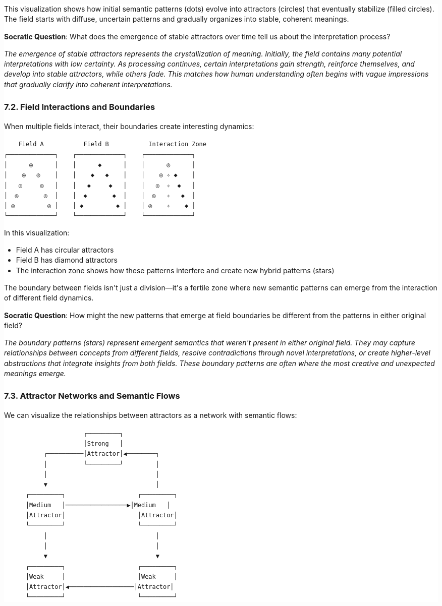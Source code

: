 This visualization shows how initial semantic patterns (dots) evolve into attractors (circles) that eventually stabilize (filled circles). The field starts with diffuse, uncertain patterns and gradually organizes into stable, coherent meanings.

**Socratic Question**: What does the emergence of stable attractors over time tell us about the interpretation process?

*The emergence of stable attractors represents the crystallization of meaning. Initially, the field contains many potential interpretations with low certainty. As processing continues, certain interpretations gain strength, reinforce themselves, and develop into stable attractors, while others fade. This matches how human understanding often begins with vague impressions that gradually clarify into coherent interpretations.*

### 7.2. Field Interactions and Boundaries

When multiple fields interact, their boundaries create interesting dynamics:

```
    Field A           Field B           Interaction Zone
┌─────────────┐    ┌─────────────┐    ┌─────────────┐
│      ◎      │    │      ◆      │    │      ◎      │
│    ◎   ◎    │    │    ◆   ◆    │    │    ◎ ✧ ◆    │
│   ◎     ◎   │    │   ◆     ◆   │    │   ◎  ✧  ◆   │
│  ◎       ◎  │    │  ◆       ◆  │    │  ◎   ✧   ◆  │
│ ◎         ◎ │    │ ◆         ◆ │    │ ◎    ✧    ◆ │
└─────────────┘    └─────────────┘    └─────────────┘
```

In this visualization:
- Field A has circular attractors
- Field B has diamond attractors
- The interaction zone shows how these patterns interfere and create new hybrid patterns (stars)

The boundary between fields isn't just a division—it's a fertile zone where new semantic patterns can emerge from the interaction of different field dynamics.

**Socratic Question**: How might the new patterns that emerge at field boundaries be different from the patterns in either original field?

*The boundary patterns (stars) represent emergent semantics that weren't present in either original field. They may capture relationships between concepts from different fields, resolve contradictions through novel interpretations, or create higher-level abstractions that integrate insights from both fields. These boundary patterns are often where the most creative and unexpected meanings emerge.*

### 7.3. Attractor Networks and Semantic Flows

We can visualize the relationships between attractors as a network with semantic flows:

```
                      ┌─────────┐
                      │Strong   │
           ┌──────────│Attractor│◀────────┐
           │          └─────────┘         │
           │                              │
           ▼                              │
      ┌─────────┐                    ┌─────────┐
      │Medium   │─────────────────▶│Medium   │
      │Attractor│                    │Attractor│
      └─────────┘                    └─────────┘
           │                              │
           │                              │
           ▼                              ▼
      ┌─────────┐                    ┌─────────┐
      │Weak     │                    │Weak     │
      │Attractor│◀──────────────────│Attractor│
      └─────────┘                    └─────────┘
```
